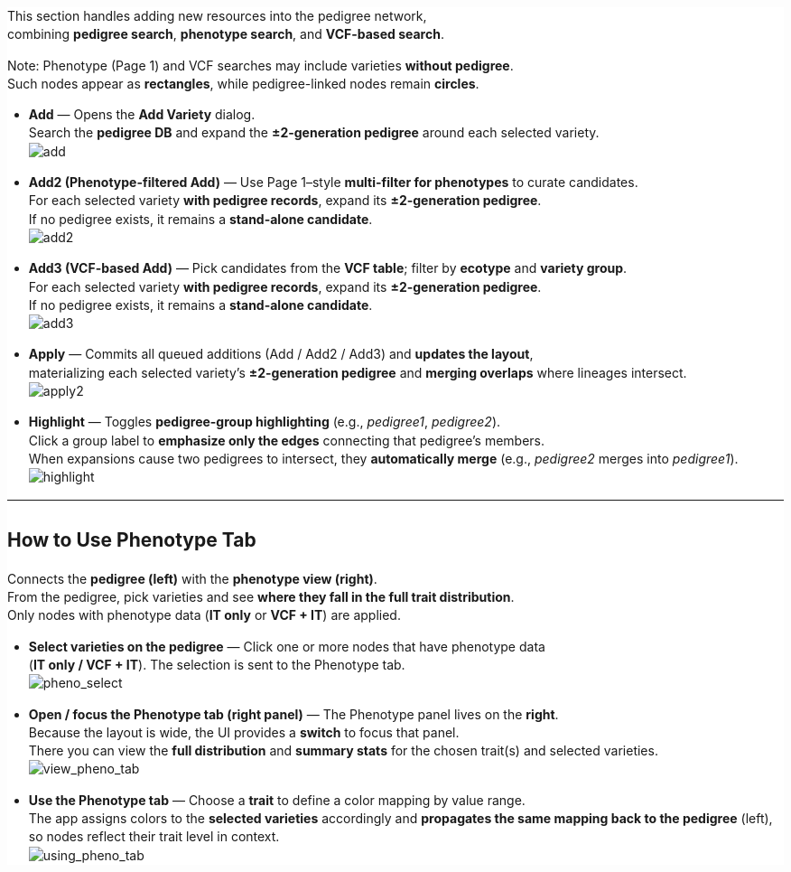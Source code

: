 This section handles adding new resources into the pedigree network,  
combining **pedigree search**, **phenotype search**, and **VCF-based search**.

Note: Phenotype (Page 1) and VCF searches may include varieties **without pedigree**.  
Such nodes appear as **rectangles**, while pedigree-linked nodes remain **circles**.

- **Add** — Opens the **Add Variety** dialog.  
  Search the **pedigree DB** and expand the **±2-generation pedigree** around each selected variety.  
  ![add](/assets/page2_add.gif)

- **Add2 (Phenotype-filtered Add)** — Use Page 1–style **multi-filter for phenotypes** to curate candidates.  
  For each selected variety **with pedigree records**, expand its **±2-generation pedigree**.  
  If no pedigree exists, it remains a **stand-alone candidate**.  
  ![add2](/assets/page2_add2.gif)

- **Add3 (VCF-based Add)** — Pick candidates from the **VCF table**; filter by **ecotype** and **variety group**.  
  For each selected variety **with pedigree records**, expand its **±2-generation pedigree**.  
  If no pedigree exists, it remains a **stand-alone candidate**.  
  ![add3](/assets/page2_add3.gif)

- **Apply** — Commits all queued additions (Add / Add2 / Add3) and **updates the layout**,  
  materializing each selected variety’s **±2-generation pedigree** and **merging overlaps** where lineages intersect.  
  ![apply2](/assets/page2_apply2.gif)

- **Highlight** — Toggles **pedigree-group highlighting** (e.g., *pedigree1*, *pedigree2*).  
  Click a group label to **emphasize only the edges** connecting that pedigree’s members.  
  When expansions cause two pedigrees to intersect, they **automatically merge** (e.g., *pedigree2* merges into *pedigree1*).  
  ![highlight](/assets/page2_highlight.gif)

---

<h2 id="phenotype"> How to Use Phenotype Tab</h2>

Connects the **pedigree (left)** with the **phenotype view (right)**.  
From the pedigree, pick varieties and see **where they fall in the full trait distribution**.  
Only nodes with phenotype data (**IT only** or **VCF + IT**) are applied.

- **Select varieties on the pedigree** — Click one or more nodes that have phenotype data  
  (**IT only / VCF + IT**). The selection is sent to the Phenotype tab.  
  ![pheno_select](/assets/page2_pheno_selet.gif)

- **Open / focus the Phenotype tab (right panel)** — The Phenotype panel lives on the **right**.  
  Because the layout is wide, the UI provides a **switch** to focus that panel.  
  There you can view the **full distribution** and **summary stats** for the chosen trait(s) and selected varieties.  
  ![view_pheno_tab](/assets/page2_view_phenotype_tab.gif)

- **Use the Phenotype tab** — Choose a **trait** to define a color mapping by value range.  
  The app assigns colors to the **selected varieties** accordingly and **propagates the same mapping back to the pedigree** (left),  
  so nodes reflect their trait level in context.  
  ![using_pheno_tab](/assets/page2_using_phenotype_tab.gif)

